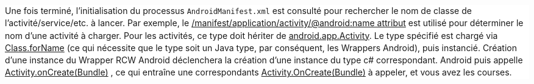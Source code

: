 Une fois terminé, l’initialisation du processus `AndroidManifest.xml` est consulté pour rechercher le nom de classe de l’activité/service/etc. à lancer. Par exemple, le [ /manifest/application/activity/@android:name attribut](http://developer.android.com/guide/topics/manifest/activity-element.html#nm) est utilisé pour déterminer le nom d’une activité à charger. Pour les activités, ce type doit hériter de [android.app.Activity](https://developer.xamarin.com/api/type/Android.App.Activity/).
Le type spécifié est chargé via [Class.forName](http://developer.android.com/reference/java/lang/Class.html#forName(java.lang.String)) (ce qui nécessite que le type soit un Java type, par conséquent, les Wrappers Android), puis instancié. Création d’une instance du Wrapper RCW Android déclenchera la création d’une instance du type c# correspondant. Android puis appelle [Activity.onCreate(Bundle)](http://developer.android.com/reference/android/app/Activity.html#onCreate(android.os.Bundle)) , ce qui entraîne une correspondants [Activity.OnCreate(Bundle)](https://developer.xamarin.com/api/member/Android.App.Activity.OnCreate/p/Android.OS.Bundle/) à appeler, et vous avez les courses.
